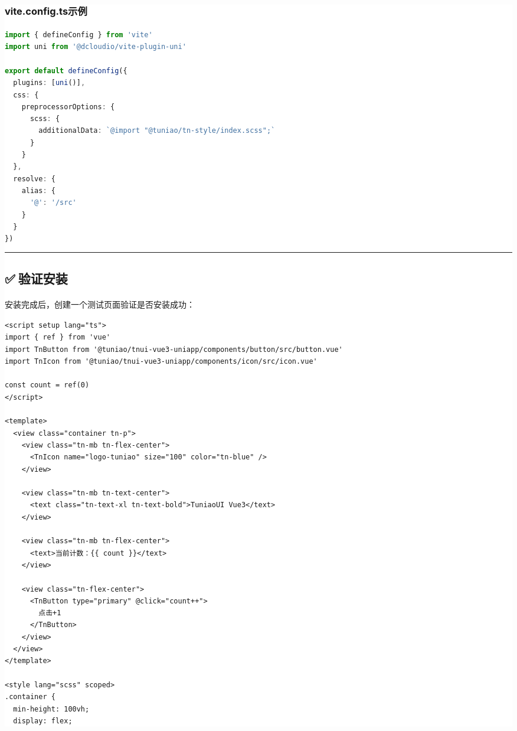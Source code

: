 ### vite.config.ts示例

```typescript
import { defineConfig } from 'vite'
import uni from '@dcloudio/vite-plugin-uni'

export default defineConfig({
  plugins: [uni()],
  css: {
    preprocessorOptions: {
      scss: {
        additionalData: `@import "@tuniao/tn-style/index.scss";`
      }
    }
  },
  resolve: {
    alias: {
      '@': '/src'
    }
  }
})
```

---

## ✅ 验证安装

安装完成后，创建一个测试页面验证是否安装成功：

```vue
<script setup lang="ts">
import { ref } from 'vue'
import TnButton from '@tuniao/tnui-vue3-uniapp/components/button/src/button.vue'
import TnIcon from '@tuniao/tnui-vue3-uniapp/components/icon/src/icon.vue'

const count = ref(0)
</script>

<template>
  <view class="container tn-p">
    <view class="tn-mb tn-flex-center">
      <TnIcon name="logo-tuniao" size="100" color="tn-blue" />
    </view>
    
    <view class="tn-mb tn-text-center">
      <text class="tn-text-xl tn-text-bold">TuniaoUI Vue3</text>
    </view>
    
    <view class="tn-mb tn-flex-center">
      <text>当前计数：{{ count }}</text>
    </view>
    
    <view class="tn-flex-center">
      <TnButton type="primary" @click="count++">
        点击+1
      </TnButton>
    </view>
  </view>
</template>

<style lang="scss" scoped>
.container {
  min-height: 100vh;
  display: flex;
```